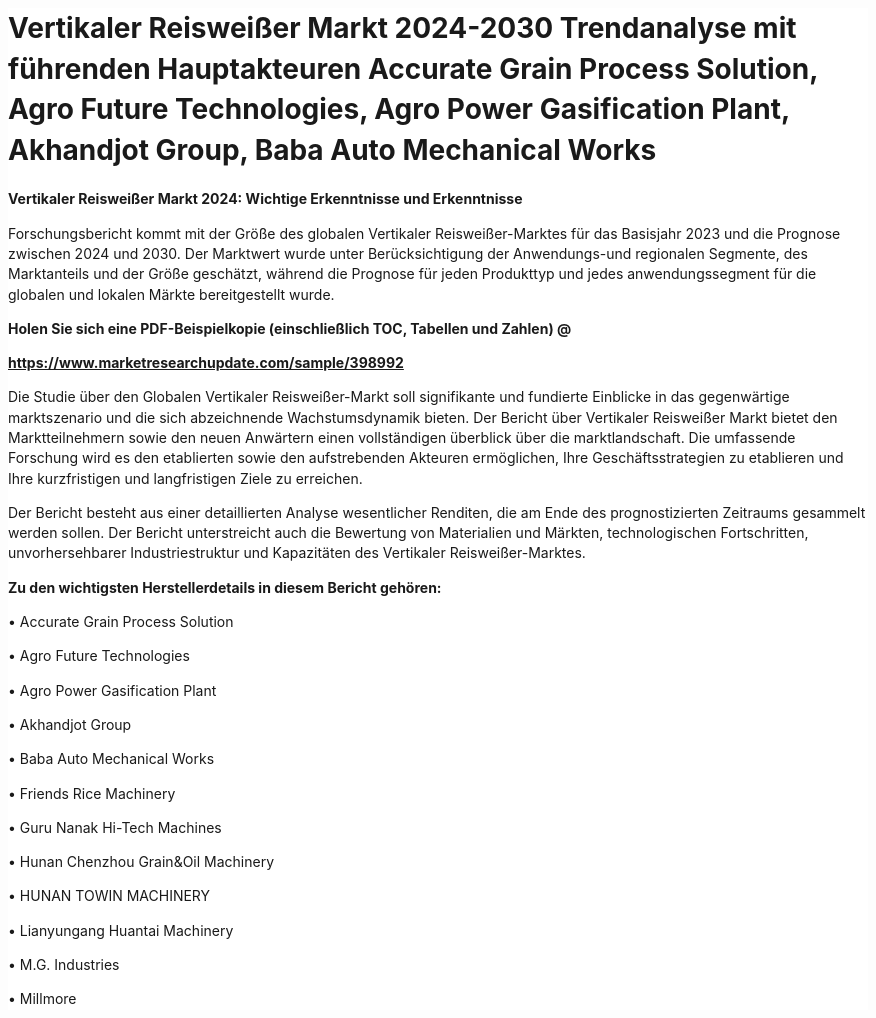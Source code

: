 # Vertikaler Reisweißer Markt 2024-2030 Trendanalyse mit führenden Hauptakteuren Accurate Grain Process Solution, Agro Future Technologies, Agro Power Gasification Plant, Akhandjot Group, Baba Auto Mechanical Works

<strong>Vertikaler Reisweißer Markt 2024: Wichtige Erkenntnisse und Erkenntnisse</strong>

Forschungsbericht kommt mit der Größe des globalen Vertikaler Reisweißer-Marktes für das Basisjahr 2023 und die Prognose zwischen 2024 und 2030. Der Marktwert wurde unter Berücksichtigung der Anwendungs-und regionalen Segmente, des Marktanteils und der Größe geschätzt, während die Prognose für jeden Produkttyp und jedes anwendungssegment für die globalen und lokalen Märkte bereitgestellt wurde.



<strong>Holen Sie sich eine PDF-Beispielkopie (einschließlich TOC, Tabellen und Zahlen) @
</strong>

<strong><a href=https://www.marketresearchupdate.com/sample/398992>

<strong>https://www.marketresearchupdate.com/sample/398992</u></font></a></strong></strong>

Die Studie über den Globalen Vertikaler Reisweißer-Markt soll signifikante und fundierte Einblicke in das gegenwärtige marktszenario und die sich abzeichnende Wachstumsdynamik bieten. Der Bericht über Vertikaler Reisweißer Markt bietet den Marktteilnehmern sowie den neuen Anwärtern einen vollständigen überblick über die marktlandschaft. Die umfassende Forschung wird es den etablierten sowie den aufstrebenden Akteuren ermöglichen, Ihre Geschäftsstrategien zu etablieren und Ihre kurzfristigen und langfristigen Ziele zu erreichen.

Der Bericht besteht aus einer detaillierten Analyse wesentlicher Renditen, die am Ende des prognostizierten Zeitraums gesammelt werden sollen. Der Bericht unterstreicht auch die Bewertung von Materialien und Märkten, technologischen Fortschritten, unvorhersehbarer Industriestruktur und Kapazitäten des Vertikaler Reisweißer-Marktes.



<strong>Zu den wichtigsten Herstellerdetails in diesem Bericht gehören:</strong>

• Accurate Grain Process Solution

• Agro Future Technologies

• Agro Power Gasification Plant

• Akhandjot Group

• Baba Auto Mechanical Works

• Friends Rice Machinery

• Guru Nanak Hi-Tech Machines

• Hunan Chenzhou Grain&Oil Machinery

• HUNAN TOWIN MACHINERY

• Lianyungang Huantai Machinery

• M.G. Industries

• Millmore
